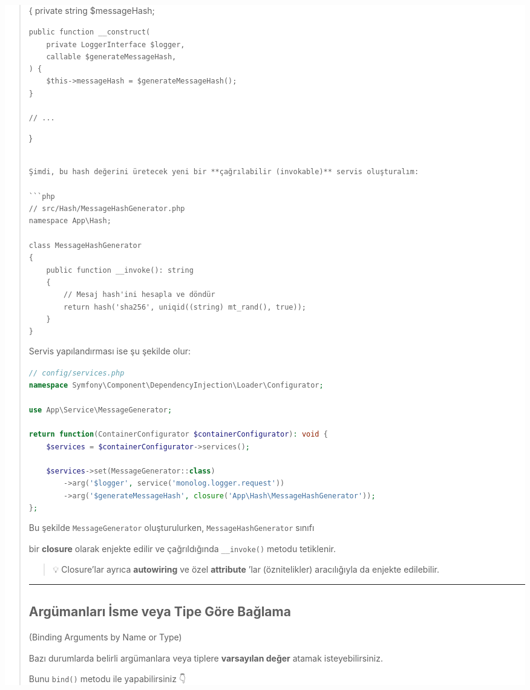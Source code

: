 > {
>     private string $messageHash;
>
>     public function __construct(
>         private LoggerInterface $logger,
>         callable $generateMessageHash,
>     ) {
>         $this->messageHash = $generateMessageHash();
>     }
>
>     // ...
> }
> ```
>
> Şimdi, bu hash değerini üretecek yeni bir **çağrılabilir (invokable)** servis oluşturalım:
>
> ```php
> // src/Hash/MessageHashGenerator.php
> namespace App\Hash;
>
> class MessageHashGenerator
> {
>     public function __invoke(): string
>     {
>         // Mesaj hash'ini hesapla ve döndür
>         return hash('sha256', uniqid((string) mt_rand(), true));
>     }
> }
> ```
>
> Servis yapılandırması ise şu şekilde olur:
>
> ```php
> // config/services.php
> namespace Symfony\Component\DependencyInjection\Loader\Configurator;
>
> use App\Service\MessageGenerator;
>
> return function(ContainerConfigurator $containerConfigurator): void {
>     $services = $containerConfigurator->services();
>
>     $services->set(MessageGenerator::class)
>         ->arg('$logger', service('monolog.logger.request'))
>         ->arg('$generateMessageHash', closure('App\Hash\MessageHashGenerator'));
> };
> ```
>
> Bu şekilde `MessageGenerator` oluşturulurken, `MessageHashGenerator` sınıfı
>
> bir **closure** olarak enjekte edilir ve çağrıldığında `__invoke()` metodu tetiklenir.
>
>> 💡 Closure’lar ayrıca **autowiring** ve özel  **attribute** ’lar (öznitelikler) aracılığıyla da enjekte edilebilir.
>>
>
> ---
>
> ## Argümanları İsme veya Tipe Göre Bağlama
>
> (Binding Arguments by Name or Type)
>
> Bazı durumlarda belirli argümanlara veya tiplere **varsayılan değer** atamak isteyebilirsiniz.
>
> Bunu `bind()` metodu ile yapabilirsiniz 👇